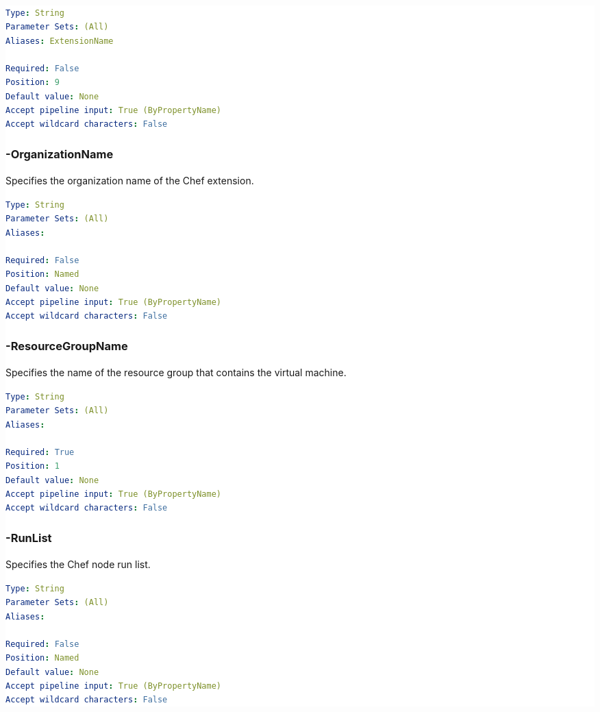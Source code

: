 ```yaml
Type: String
Parameter Sets: (All)
Aliases: ExtensionName

Required: False
Position: 9
Default value: None
Accept pipeline input: True (ByPropertyName)
Accept wildcard characters: False
```

### -OrganizationName
Specifies the organization name of the Chef extension.

```yaml
Type: String
Parameter Sets: (All)
Aliases: 

Required: False
Position: Named
Default value: None
Accept pipeline input: True (ByPropertyName)
Accept wildcard characters: False
```

### -ResourceGroupName
Specifies the name of the resource group that contains the virtual machine.

```yaml
Type: String
Parameter Sets: (All)
Aliases: 

Required: True
Position: 1
Default value: None
Accept pipeline input: True (ByPropertyName)
Accept wildcard characters: False
```

### -RunList
Specifies the Chef node run list.

```yaml
Type: String
Parameter Sets: (All)
Aliases: 

Required: False
Position: Named
Default value: None
Accept pipeline input: True (ByPropertyName)
Accept wildcard characters: False
```
